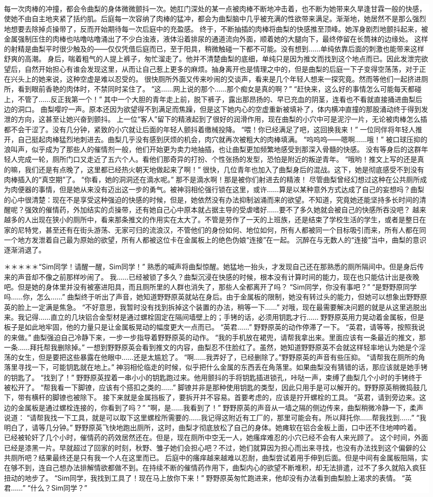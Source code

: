 每一次肉棒的冲撞，都会令曲梨的身体微微颤抖一次。她肛门深处的某一点被肉棒不断地冲击着，也不断为她带来久旱逢甘霖一般的快感，使她不由自主地夹紧了括约肌。后庭每一次容纳了肉棒的猛冲，都会为曲梨脑中几乎被充满的性欲带来满足。渐渐地，她居然不是那么强烈地想要去除掉贞操带了，反而开始期待每一次后庭中的充盈感。
终于，不断抽插的肉棒将曲梨的快感推至顶峰。她浑身剧烈地颤抖起来，被金属强制压住的肉棒也咕噜咕噜涌出了不少白浊液，液体沿着排尿的通道流向外面，顺着她的大腿向下，最终停留在长筒袜的边缘处。
这样的射精是曲梨平时很少触及的——仅仅凭借后庭而已，至于阳具，稍微触碰一下都不可能。没有想到……单纯依靠后面的刺激也能带来这样舒爽的高潮。
身后，喘着粗气的人提上裤子，匆忙溜走了。他并不清楚曲梨的底细，单纯只是因为推文而找到这个地点而已。因此发泄完欲望后，自然开始担心有谁会发现这里，从而让自己惹上更多的麻烦。抽身离开也是情理之中的，但是曲梨的后庭一下子变得空荡荡，对于正在兴头上的她来说，这种空虚是难以忍受的。
很快厕所外面又传来吵闹的交谈声，看来是几个年轻人想来一探究竟。然而等他们一起挤进厕所，看到眼前香艳的肉体时，不禁同时呆住了。
“这……网上说的那个……那个痴女是真的啊？”
“赶快来，这么好的事情怎么可能每天都碰上，不管了……反正我第一个！”
其中一个大胆的青年走上前，脱下裤子，露出那昂扬的、早已充血的阴茎，连看也不看就直接捅进曲梨后边的洞口。
曲梨嘤咛一声。原本还因为欲望得不到满足而焦躁，但是这下她内心的空虚重新被填补了，体内横冲直撞的那股涌动终于得到发泄的方向，这甚至让她兴奋到颤抖。
上一位“客人”留下的精液起到了很好的润滑作用，现在曲梨的小穴中可是泥泞一片，无论被肉棒怎么插都不会干涩了。没有几分钟，紧致的小穴就让后面的年轻人颤抖着缴械投降。
“喂！你已经满足了吧，这回换我来！”
一位同伴将年轻人推开，自己挺起肉棒猛烈地刺进去。曲梨几乎没有感到厌烦的机会，肉穴就再次被粗大的肉棒填满。
“呜呜呜——嗯啊……哦！”
被口球压抑的浪叫声，似乎成为了那些人的催情剂一般，他们开始更为卖力地抽插，也让曲梨更加频繁地感受到那深入骨髓的快感。
没有等身后的这群年轻人完成一轮，厕所门口又走近了五六个人。看他们那奇异的打扮、个性张扬的发型，恐怕是附近的叛逆青年。
“哦哟！推文上写的还是真的嘛，我们还是有点晚了，这里都已经热火朝天地做起来了啊！”
很快，几位青年也加入了曲梨身后的混战。这下，她是彻底感受不到没有肉棒插入的“真空期”了。
“你看，她的洞洞还在滴水呢。”
那不是滴水啊！那是被你们射进去的精液！
尽管曲梨曾经幻想过这种在公共厕所成为肉便器的事情，但是她从来没有迈出这一步的勇气。被神羽相伦强行锁在这里，或许……算是以某种意外方式达成了自己的妄想吗？曲梨的心中很清楚：现在不是享受这种强迫的快感的时候，但是，她依然没有办法抑制汹涌而来的欲望。不知道，究竟她还能坚持多长时间的清醒呢？强效的催情药，外加结实的贞操带，还有她自己心中原本就占据主导的受虐嗜好……要不了多久她就会被自己的快感所吞没吧？
越来越多的人出现在狭小的厕所中，看来那条推文的作用实在太大了。不管是劳作了一天的上班族，还是结束了学校生活的学生，或者是整日在家的尼特党，甚至还有在街头游荡、无家可归的流浪汉，不管他们的身份如何、地位如何，所有人都被同一个目标吸引而来，所有人都在同一个地方发泄着自己最为原始的欲望，所有人都被这位卡在金属板上的绝色伪娘“连接”在一起。
沉醉在与无数人的“连接”当中，曲梨的意识逐渐消退了。

＊＊＊＊＊“Sim同学！请醒一醒，Sim同学！”
熟悉的喊声将曲梨惊醒。她猛地一抬头，才发现自己还在那熟悉的厕所隔间中。但是身后传来的声音却不像之前那样吵闹了。
我……已经被锁了多久？曲梨沉浸在快感的时候，根本没有计算时间的能力，现在也只能估计出是夜晚吧。但是她的身体里并没有被塞进阳具，而且厕所里的人群也消失了，那些人全都离开了吗？
“Sim同学，你没有事吧？”
“是野野原同学吗……你，怎么……”
曲梨终于听出了声音，她知道野野原英就站在身后。由于金属板的限制，她没有转过头的能力，但她可以想象出野野原英的脸上一定满是焦急。
“不好意思，我暂时没有找到拆掉这个装置的办法，稍等一下……”
对哦，现在最需要解决问题的就是从这里逃脱出来。我记得……直立的几块铝合金型材是通过螺栓固定在隔间墙壁上的；手铐的话，必须用钥匙才行……
野野原英用力晃动着金属板，但是板子是如此地牢固，他的力量只是让金属板晃动的幅度更大一点而已。
“英君……”
野野原英的动作停滞了一下。
“英君，请等等，按照我说的来做。”
曲梨强迫自己冷静下来，一步一步指导着野野原英的动作。
“我的手机放在裙兜，请帮我拿出来。里面应该有一条最近的推文，那一条……拜托帮我删除掉。”
一想到野野原英会看到推文的内容，曲梨忍不住脸红了。虽然，她知道野野原英不会就这样轻率地认为她是个淫荡的女生，但是要把这些暴露在他眼中……还是太尴尬了。
“啊……我弄好了，已经删除了。”野野原英的声音有些压抑。
“请帮我在厕所的角落里寻找一下，可能钥匙就在地上。”
神羽相伦临走的时候，似乎把什么金属的东西丢在角落里。如果曲梨没有猜错的话，那应该就是她手铐的钥匙了。
“找到了！”
野野原英捏着一串小小的钥匙跑过来。他用颤抖的手将钥匙插进锁孔，咔哒一声，束缚了曲梨几个小时的手铐终于被松开了。
“帮我看一下脚镣，应该有个搭扣之类的……”
脚镣并非是那种使用钥匙的类型，因此只用手是可以解开的。野野原英稍微捣鼓几下，带有横杆的脚镣也被除下。
接下来就是金属挡板了，要拆开并不容易。首要考虑的，应该是拧开螺栓的工具。
“英君，请到旁边来。这边的金属板是通过螺栓连接的，你看到了吗？”
“啊，是……我看到了！”
野野原英的声音从一墙之隔的侧边传来，曲梨稍微冷静一下，柔声说道：
“请帮我找一下工具，就是可以取下这里螺栓所需要的……我记得这附近有工厂的，那里可能会有。所以拜托你……帮我找到……”
“我明白了，请等几分钟。”
野野原英飞快地跑出厕所，这时，曲梨才彻底放松了自己的身体。她瘫软在铝合金板上面，口中还不住地呻吟着。
已经被轮奸了几个小时，催情药的药效居然还在。但是，现在厕所中空无一人，她瘙痒难忍的小穴已经不会有人来光顾了。
这个时间，外面已经是漆黑一片。早就超过了回家的时刻，秋野、雏子她们会担心吧？不过，她们就算因为担心而出来寻找，也没有办法找到这个偏僻的公共厕所吧？结果最终还是只有我一个人在这里而已。
后庭中的瘙痒越来越难以忍耐，曲梨尝试着用手伸到后面。但是中间有金属板阻隔，实在够不到，连自己想办法排解情欲都做不到。在持续不断的催情药作用下，曲梨内心的欲望不断堆积，却无法排遣，过不了多久就陷入疯狂扭动的地步了。
“Sim同学，我找到工具了！现在马上放你下来！”
野野原英匆忙跑进来，他却没有办法看到曲梨脸上渴求的表情。
“英君……”
“什么？Sim同学？”